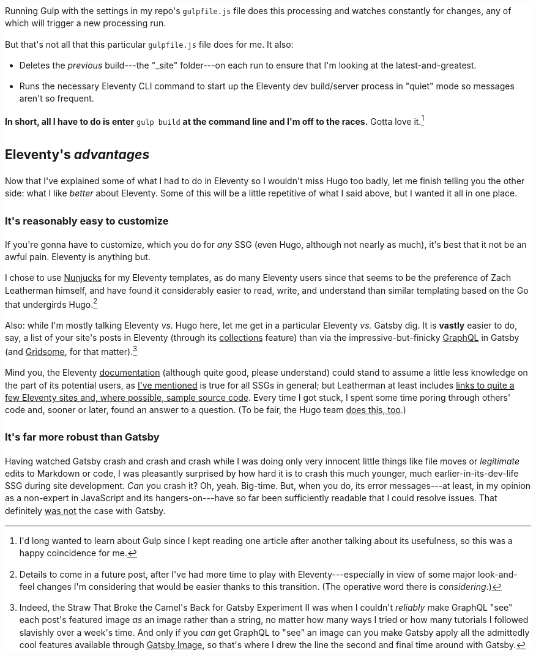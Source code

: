 Running Gulp with the settings in my repo's `gulpfile.js` file does this processing and watches constantly for changes, any of which will trigger a new processing run.

But that's not all that this particular `gulpfile.js` file does for me. It also:

- Deletes the *previous* build---the "_site" folder---on each run to ensure that I'm looking at the latest-and-greatest.

- Runs the necessary Eleventy CLI command to start up the Eleventy dev build/server process in "quiet" mode so messages aren't so frequent.

**In short, all I have to do is enter** `gulp build` **at the command line and I'm off to the races.** Gotta love it.[^gulpLearn]

[^gulpLearn]: I'd long wanted to learn about Gulp since I kept reading one article after another talking about its usefulness, so this was a happy coincidence for me.

## Eleventy's *advantages*

Now that I've explained some of what I had to do in Eleventy so I wouldn't miss Hugo too badly, let me finish telling you the other side: what I like *better* about Eleventy. Some of this will be a little repetitive of what I said above, but I wanted it all in one place.

### It's reasonably easy to customize

If you're gonna have to customize, which you do for *any* SSG (even Hugo, although not nearly as much), it's best that it not be an awful pain. Eleventy is anything but.

I chose to use [Nunjucks](https://mozilla.github.io/nunjucks/) for my Eleventy templates, as do many Eleventy users since that seems to be the preference of Zach Leatherman himself, and have found it considerably easier to read, write, and understand than similar templating based on the Go that undergirds Hugo.[^moreComing]

[^moreComing]: Details to come in a future post, after I've had more time to play with Eleventy---especially in view of some major look-and-feel changes I'm considering that would be easier thanks to this transition. (The operative word there is *considering*.)

Also: while I'm mostly talking Eleventy *vs.* Hugo here, let me get in a particular Eleventy *vs.* Gatsby dig. It is **vastly** easier to do, say, a list of your site's posts in Eleventy (through its [collections](https://www.11ty.dev/docs/collections/) feature) than via the impressive-but-finicky [GraphQL](https://www.gatsbyjs.org/docs/graphql/) in Gatsby (and [Gridsome](https://gridsome.org/docs/querying-data), for that matter).[^graphqlExpII]

[^graphqlExpII]: Indeed, the Straw That Broke the Camel's Back for Gatsby Experiment II was when I couldn't *reliably* make GraphQL "see" each post's featured image *as* an image rather than a string, no matter how many ways I tried or how many tutorials I followed slavishly over a week's time. And only if you *can* get GraphQL to "see" an image can you make Gatsby apply all the admittedly cool features available through [Gatsby Image](https://www.gatsbyjs.org/docs/using-gatsby-image/), so that's where I drew the line the second and final time around with Gatsby.

Mind you, the Eleventy [documentation](https://www.11ty.dev/docs/) (although quite good, please understand) could stand to assume a little less knowledge on the part of its potential users, as [I've mentioned](/posts/2019/07/lessons-learned) is true for all SSGs in general; but Leatherman at least includes [links to quite a few Eleventy sites and, where possible, sample source code](https://www.11ty.dev/docs/sites/). Every time I got stuck, I spent some time poring through others' code and, sooner or later, found an answer to a question. (To be fair, the Hugo team [does this, too](https://gohugo.io/showcase/).)

### It's far more robust than Gatsby

Having watched Gatsby crash and crash and crash while I was doing only  very innocent little things like file moves or *legitimate* edits to Markdown or code, I was pleasantly surprised by how hard it is to crash this much younger, much earlier-in-its-dev-life SSG during site development. *Can* you crash it? Oh, yeah. Big-time. But, when you do, its error messages---at least, in my opinion as a non-expert in JavaScript and its hangers-on---have so far been sufficiently readable that I could resolve issues. That definitely [was not](/posts/2019/07/why-staying-with-hugo) the case with Gatsby.


[^HugoJAM]: Hugo is powered by [Go](https://golang.org), not JavaScript---the *J* in the term *JAMstack*---but is considered to be an example of the JAMstack because it is one of the apps that makes possible static sites whose dynamic features gain speed and lose latency by relying on client-side, JavaScript-enabled functionality rather than "heavier," slower operations on a server.
[^imageCount]: No, I don't yet have thousands of images in this site,  but I already have 'waaay too many to handle via the tedious, "one-off"-ish Gatsby process, and the number will only grow.
[^tweetEase]: And I would be sorely remiss here if I didn't mention how **freaking easy** it is to embed tweets, Twitter cards, and Twitter timelines within Eleventy-generated content. With Gatsby, it's sufficiently fussy about JavaScript from elsewhere that you need one or more plugins---and sometimes they work and sometimes they don't. In my experience, it was mostly "don't." But, with Eleventy (as is true for Hugo), you just **paste in the embed code from Twitter** as the Internet gods intended.
[^bitToGit]: Another transition may be in the works on that front, too; since back before Gatsby Experiment I, I've been considering switching the web's "source of truth" for this site to either GitHub or GitLab. I can see good arguments for each, as well as for just sticking with Bitbucket, so this call remains in the air.